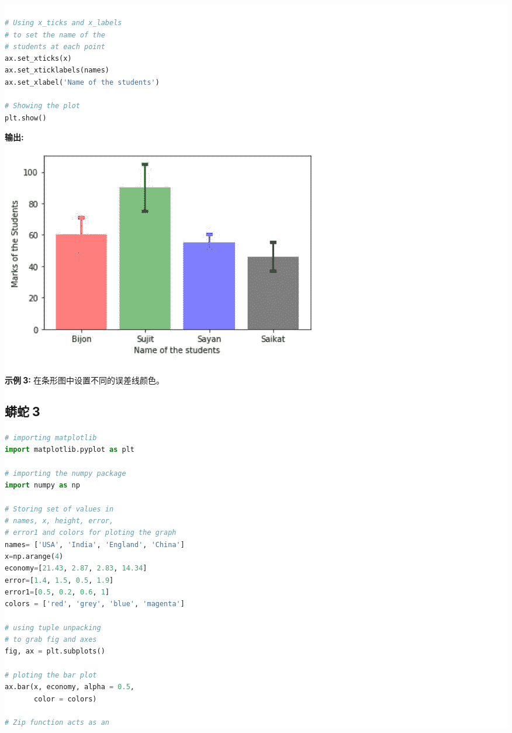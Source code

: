 ```py

# Using x_ticks and x_labels
# to set the name of the
# students at each point
ax.set_xticks(x)
ax.set_xticklabels(names)
ax.set_xlabel('Name of the students')

# Showing the plot
plt.show()
```

**输出:**

![](img/6cd81c0605d5b314fb060c25383bc409.png)

**示例 3:** 在条形图中设置不同的误差线颜色。

## 蟒蛇 3

```py
# importing matplotlib
import matplotlib.pyplot as plt

# importing the numpy package
import numpy as np

# Storing set of values in
# names, x, height, error, 
# error1 and colors for ploting the graph
names= ['USA', 'India', 'England', 'China']
x=np.arange(4)
economy=[21.43, 2.87, 2.83, 14.34]
error=[1.4, 1.5, 0.5, 1.9]
error1=[0.5, 0.2, 0.6, 1]
colors = ['red', 'grey', 'blue', 'magenta']

# using tuple unpacking
# to grab fig and axes
fig, ax = plt.subplots()

# ploting the bar plot
ax.bar(x, economy, alpha = 0.5,
       color = colors)

# Zip function acts as an
```